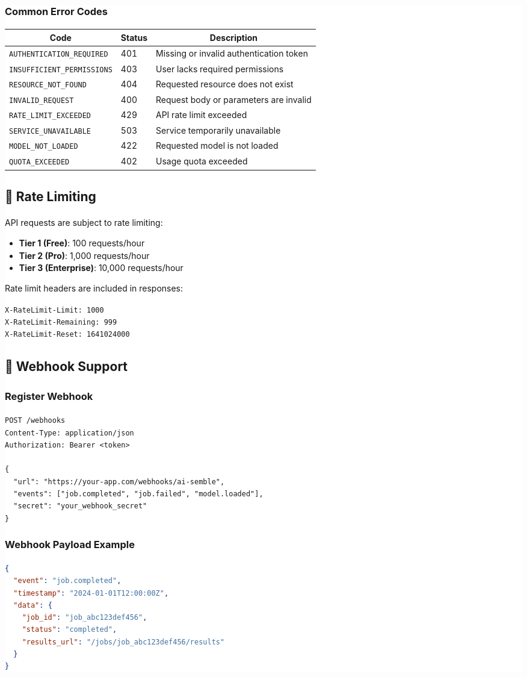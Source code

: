 ### Common Error Codes

| Code | Status | Description |
|------|--------|-------------|
| `AUTHENTICATION_REQUIRED` | 401 | Missing or invalid authentication token |
| `INSUFFICIENT_PERMISSIONS` | 403 | User lacks required permissions |
| `RESOURCE_NOT_FOUND` | 404 | Requested resource does not exist |
| `INVALID_REQUEST` | 400 | Request body or parameters are invalid |
| `RATE_LIMIT_EXCEEDED` | 429 | API rate limit exceeded |
| `SERVICE_UNAVAILABLE` | 503 | Service temporarily unavailable |
| `MODEL_NOT_LOADED` | 422 | Requested model is not loaded |
| `QUOTA_EXCEEDED` | 402 | Usage quota exceeded |

## 🔄 Rate Limiting

API requests are subject to rate limiting:

- **Tier 1 (Free)**: 100 requests/hour
- **Tier 2 (Pro)**: 1,000 requests/hour  
- **Tier 3 (Enterprise)**: 10,000 requests/hour

Rate limit headers are included in responses:
```http
X-RateLimit-Limit: 1000
X-RateLimit-Remaining: 999
X-RateLimit-Reset: 1641024000
```

## 📝 Webhook Support

### Register Webhook
```http
POST /webhooks
Content-Type: application/json
Authorization: Bearer <token>

{
  "url": "https://your-app.com/webhooks/ai-semble",
  "events": ["job.completed", "job.failed", "model.loaded"],
  "secret": "your_webhook_secret"
}
```

### Webhook Payload Example
```json
{
  "event": "job.completed",
  "timestamp": "2024-01-01T12:00:00Z",
  "data": {
    "job_id": "job_abc123def456",
    "status": "completed",
    "results_url": "/jobs/job_abc123def456/results"
  }
}
```
